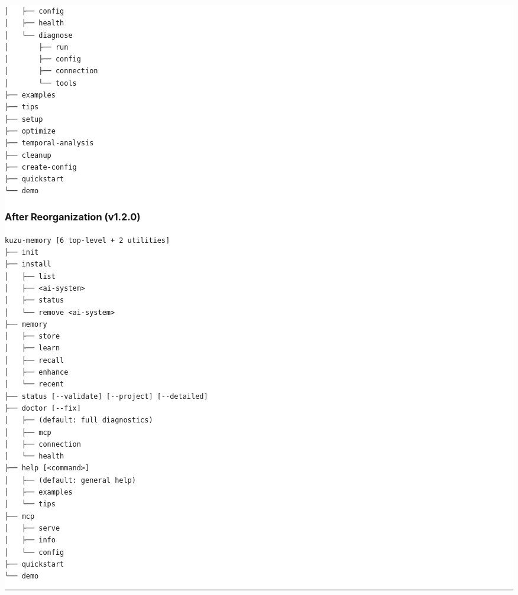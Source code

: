 ```
│   ├── config
│   ├── health
│   └── diagnose
│       ├── run
│       ├── config
│       ├── connection
│       └── tools
├── examples
├── tips
├── setup
├── optimize
├── temporal-analysis
├── cleanup
├── create-config
├── quickstart
└── demo
```

### After Reorganization (v1.2.0)
```
kuzu-memory [6 top-level + 2 utilities]
├── init
├── install
│   ├── list
│   ├── <ai-system>
│   ├── status
│   └── remove <ai-system>
├── memory
│   ├── store
│   ├── learn
│   ├── recall
│   ├── enhance
│   └── recent
├── status [--validate] [--project] [--detailed]
├── doctor [--fix]
│   ├── (default: full diagnostics)
│   ├── mcp
│   ├── connection
│   └── health
├── help [<command>]
│   ├── (default: general help)
│   ├── examples
│   └── tips
├── mcp
│   ├── serve
│   ├── info
│   └── config
├── quickstart
└── demo
```

---